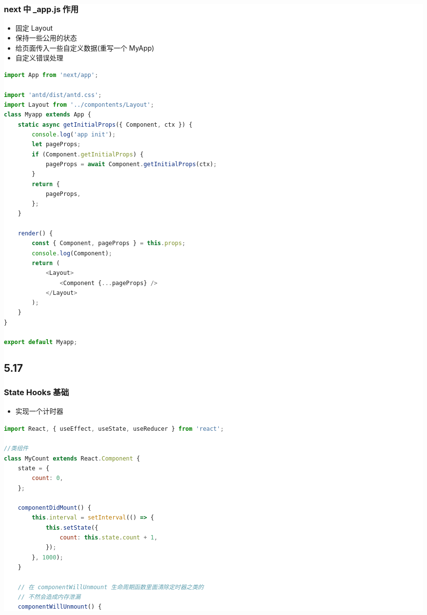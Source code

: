 ### next 中 \_app.js 作用

-   固定 Layout
-   保持一些公用的状态
-   给页面传入一些自定义数据(重写一个 MyApp)
-   自定义错误处理

```js
import App from 'next/app';

import 'antd/dist/antd.css';
import Layout from '../compontents/Layout';
class Myapp extends App {
	static async getInitialProps({ Component, ctx }) {
		console.log('app init');
		let pageProps;
		if (Component.getInitialProps) {
			pageProps = await Component.getInitialProps(ctx);
		}
		return {
			pageProps,
		};
	}

	render() {
		const { Component, pageProps } = this.props;
		console.log(Component);
		return (
			<Layout>
				<Component {...pageProps} />
			</Layout>
		);
	}
}

export default Myapp;
```

## 5.17

### State Hooks 基础

-   实现一个计时器

```js
import React, { useEffect, useState, useReducer } from 'react';

//类组件
class MyCount extends React.Component {
	state = {
		count: 0,
	};

	componentDidMount() {
		this.interval = setInterval(() => {
			this.setState({
				count: this.state.count + 1,
			});
		}, 1000);
	}

	// 在 componentWillUnmount 生命周期函数里面清除定时器之类的
	// 不然会造成内存泄漏
	componentWillUnmount() {
```